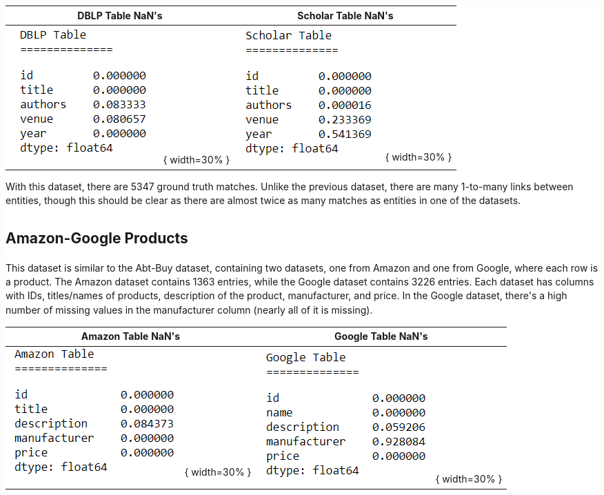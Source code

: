 | DBLP Table NaN's      | Scholar Table NaN's          |
| ------------- |:-------------:|
| ![DBLP Table](./images/dblp_nans.png){ width=30% }     | ![Scholar Table](./images/scholar_nans.png){ width=30% }|

With this dataset, there are 5347 ground truth matches. Unlike the previous dataset, there are many 1-to-many links between entities, though this should be clear as there are almost twice as many matches as entities in one of the datasets.

## Amazon-Google Products

This dataset is similar to the Abt-Buy dataset, containing two datasets, one from Amazon and one from Google, where each row is a product. The Amazon dataset contains 1363 entries, while the Google dataset contains 3226 entries. Each dataset has columns with IDs, titles/names of products, description of the product, manufacturer, and price. In the Google dataset, there's a high number of missing values in the manufacturer column (nearly all of it is missing).

| Amazon Table NaN's      | Google Table NaN's          |
| ------------- |:-------------:|
| ![Amazon Table](./images/amazon_nans.png){ width=30% }     | ![Google Table](./images/google_nans.png){ width=30% }|
